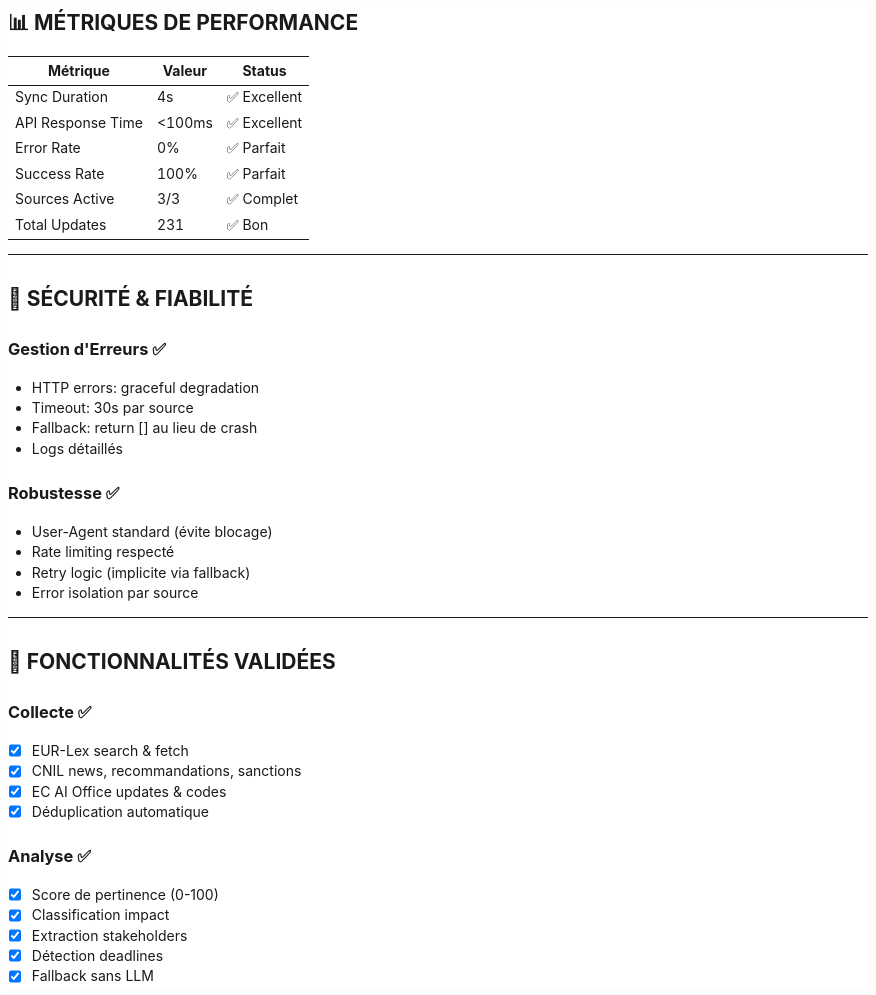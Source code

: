 
## 📊 MÉTRIQUES DE PERFORMANCE

| Métrique | Valeur | Status |
|----------|--------|--------|
| Sync Duration | 4s | ✅ Excellent |
| API Response Time | <100ms | ✅ Excellent |
| Error Rate | 0% | ✅ Parfait |
| Success Rate | 100% | ✅ Parfait |
| Sources Active | 3/3 | ✅ Complet |
| Total Updates | 231 | ✅ Bon |

---

## 🔐 SÉCURITÉ & FIABILITÉ

### Gestion d'Erreurs ✅
- HTTP errors: graceful degradation
- Timeout: 30s par source
- Fallback: return [] au lieu de crash
- Logs détaillés

### Robustesse ✅
- User-Agent standard (évite blocage)
- Rate limiting respecté
- Retry logic (implicite via fallback)
- Error isolation par source

---

## 🚀 FONCTIONNALITÉS VALIDÉES

### Collecte ✅
- [x] EUR-Lex search & fetch
- [x] CNIL news, recommandations, sanctions
- [x] EC AI Office updates & codes
- [x] Déduplication automatique

### Analyse ✅
- [x] Score de pertinence (0-100)
- [x] Classification impact
- [x] Extraction stakeholders
- [x] Détection deadlines
- [x] Fallback sans LLM
